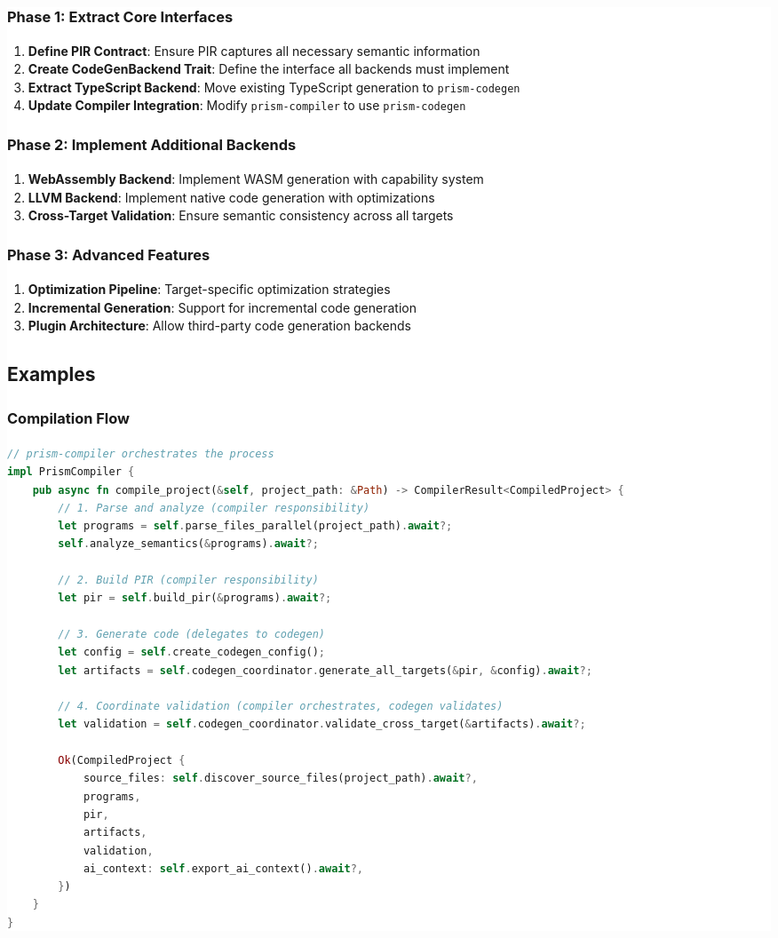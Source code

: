 ### Phase 1: Extract Core Interfaces

1. **Define PIR Contract**: Ensure PIR captures all necessary semantic information
2. **Create CodeGenBackend Trait**: Define the interface all backends must implement  
3. **Extract TypeScript Backend**: Move existing TypeScript generation to `prism-codegen`
4. **Update Compiler Integration**: Modify `prism-compiler` to use `prism-codegen`

### Phase 2: Implement Additional Backends

1. **WebAssembly Backend**: Implement WASM generation with capability system
2. **LLVM Backend**: Implement native code generation with optimizations
3. **Cross-Target Validation**: Ensure semantic consistency across all targets

### Phase 3: Advanced Features

1. **Optimization Pipeline**: Target-specific optimization strategies
2. **Incremental Generation**: Support for incremental code generation
3. **Plugin Architecture**: Allow third-party code generation backends

## Examples

### Compilation Flow

```rust
// prism-compiler orchestrates the process
impl PrismCompiler {
    pub async fn compile_project(&self, project_path: &Path) -> CompilerResult<CompiledProject> {
        // 1. Parse and analyze (compiler responsibility)
        let programs = self.parse_files_parallel(project_path).await?;
        self.analyze_semantics(&programs).await?;
        
        // 2. Build PIR (compiler responsibility)  
        let pir = self.build_pir(&programs).await?;
        
        // 3. Generate code (delegates to codegen)
        let config = self.create_codegen_config();
        let artifacts = self.codegen_coordinator.generate_all_targets(&pir, &config).await?;
        
        // 4. Coordinate validation (compiler orchestrates, codegen validates)
        let validation = self.codegen_coordinator.validate_cross_target(&artifacts).await?;
        
        Ok(CompiledProject {
            source_files: self.discover_source_files(project_path).await?,
            programs,
            pir,
            artifacts,
            validation,
            ai_context: self.export_ai_context().await?,
        })
    }
}
```
